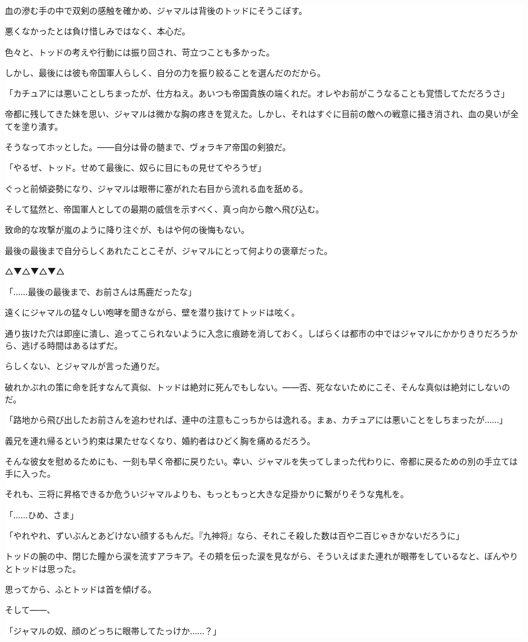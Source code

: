 血の滲む手の中で双剣の感触を確かめ、ジャマルは背後のトッドにそうこぼす。

悪くなかったとは負け惜しみではなく、本心だ。

色々と、トッドの考えや行動には振り回され、苛立つことも多かった。

しかし、最後には彼も帝国軍人らしく、自分の力を振り絞ることを選んだのだから。

「カチュアには悪いことしちまったが、仕方ねえ。あいつも帝国貴族の端くれだ。オレやお前がこうなることも覚悟してただろうさ」

帝都に残してきた妹を思い、ジャマルは微かな胸の疼きを覚えた。しかし、それはすぐに目前の敵への戦意に掻き消され、血の臭いが全てを塗り潰す。

そうなってホッとした。――自分は骨の髄まで、ヴォラキア帝国の剣狼だ。

「やるぜ、トッド。せめて最後に、奴らに目にもの見せてやろうぜ」

ぐっと前傾姿勢になり、ジャマルは眼帯に塞がれた右目から流れる血を舐める。

そして猛然と、帝国軍人としての最期の威信を示すべく、真っ向から敵へ飛び込む。

致命的な攻撃が嵐のように降り注ぐが、もはや何の後悔もない。

最後の最後まで自分らしくあれたことこそが、ジャマルにとって何よりの褒章だった。

△▼△▼△▼△

「……最後の最後まで、お前さんは馬鹿だったな」

遠くにジャマルの猛々しい咆哮を聞きながら、壁を潜り抜けてトッドは呟く。

通り抜けた穴は即座に潰し、追ってこられないように入念に痕跡を消しておく。しばらくは都市の中ではジャマルにかかりきりだろうから、逃げる時間はあるはずだ。

らしくない、とジャマルが言った通りだ。

破れかぶれの策に命を託すなんて真似、トッドは絶対に死んでもしない。――否、死なないためにこそ、そんな真似は絶対にしないのだ。

「路地から飛び出したお前さんを追わせれば、連中の注意もこっちからは逸れる。まぁ、カチュアには悪いことをしちまったが……」

義兄を連れ帰るという約束は果たせなくなり、婚約者はひどく胸を痛めるだろう。

そんな彼女を慰めるためにも、一刻も早く帝都に戻りたい。幸い、ジャマルを失ってしまった代わりに、帝都に戻るための別の手立ては手に入った。

それも、三将に昇格できるか危ういジャマルよりも、もっともっと大きな足掛かりに繋がりそうな鬼札を。

「……ひめ、さま」

「やれやれ、ずいぶんとあどけない顔するもんだ。『九神将』なら、それこそ殺した数は百や二百じゃきかないだろうに」

トッドの腕の中、閉じた瞳から涙を流すアラキア。その頬を伝った涙を見ながら、そういえばまた連れが眼帯をしているなと、ぼんやりとトッドは思った。

思ってから、ふとトッドは首を傾げる。

そして――、

「ジャマルの奴、顔のどっちに眼帯してたっけか……？」

